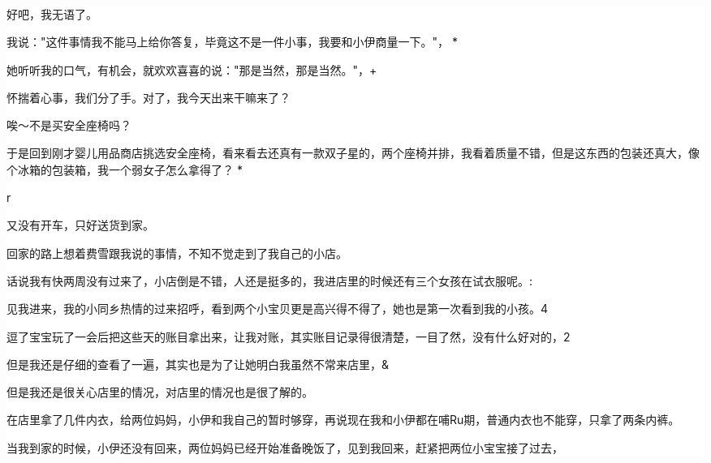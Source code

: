 
好吧，我无语了。





我说："这件事情我不能马上给你答复，毕竟这不是一件小事，我要和小伊商量一下。"， *



她听听我的口气，有机会，就欢欢喜喜的说："那是当然，那是当然。"，+



怀揣着心事，我们分了手。对了，我今天出来干嘛来了？



唉～不是买安全座椅吗？





于是回到刚才婴儿用品商店挑选安全座椅，看来看去还真有一款双子星的，两个座椅并排，我看着质量不错，但是这东西的包装还真大，像个冰箱的包装箱，我一个弱女子怎么拿得了？ *

r 



又没有开车，只好送货到家。



回家的路上想着费雪跟我说的事情，不知不觉走到了我自己的小店。





话说我有快两周没有过来了，小店倒是不错，人还是挺多的，我进店里的时候还有三个女孩在试衣服呢。:





见我进来，我的小同乡热情的过来招呼，看到两个小宝贝更是高兴得不得了，她也是第一次看到我的小孩。4





逗了宝宝玩了一会后把这些天的账目拿出来，让我对账，其实账目记录得很清楚，一目了然，没有什么好对的，2



但是我还是仔细的查看了一遍，其实也是为了让她明白我虽然不常来店里，&



但是我还是很关心店里的情况，对店里的情况也是很了解的。





在店里拿了几件内衣，给两位妈妈，小伊和我自己的暂时够穿，再说现在我和小伊都在哺Ru期，普通内衣也不能穿，只拿了两条内裤。





当我到家的时候，小伊还没有回来，两位妈妈已经开始准备晚饭了，见到我回来，赶紧把两位小宝宝接了过去，




